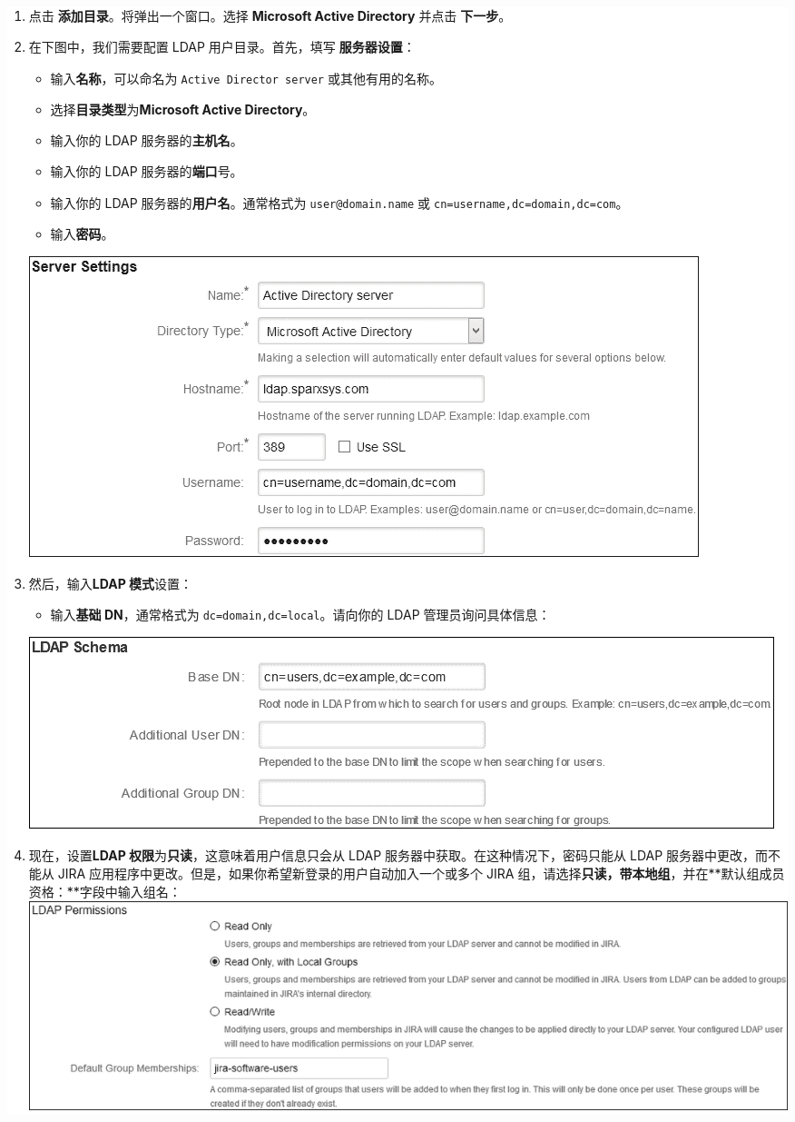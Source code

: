 1.  点击 **添加目录**。将弹出一个窗口。选择 **Microsoft Active Directory** 并点击 **下一步**。

1.  在下图中，我们需要配置 LDAP 用户目录。首先，填写 **服务器设置**：

    +   输入**名称**，可以命名为 `Active Director server` 或其他有用的名称。

    +   选择**目录类型**为**Microsoft Active Directory**。

    +   输入你的 LDAP 服务器的**主机名**。

    +   输入你的 LDAP 服务器的**端口**号。

    +   输入你的 LDAP 服务器的**用户名**。通常格式为 `user@domain.name` 或 `cn=username,dc=domain,dc=com`。

    +   输入**密码**。

    ![配置 LDAP](img/image_08_002.jpg)

1.  然后，输入**LDAP 模式**设置：

    +   输入**基础 DN**，通常格式为 `dc=domain,dc=local`。请向你的 LDAP 管理员询问具体信息：

    ![配置 LDAP](img/image_08_003.jpg)

1.  现在，设置**LDAP 权限**为**只读**，这意味着用户信息只会从 LDAP 服务器中获取。在这种情况下，密码只能从 LDAP 服务器中更改，而不能从 JIRA 应用程序中更改。但是，如果你希望新登录的用户自动加入一个或多个 JIRA 组，请选择**只读，带本地组**，并在**默认组成员资格：**字段中输入组名：![配置 LDAP](img/image_08_004.jpg)
